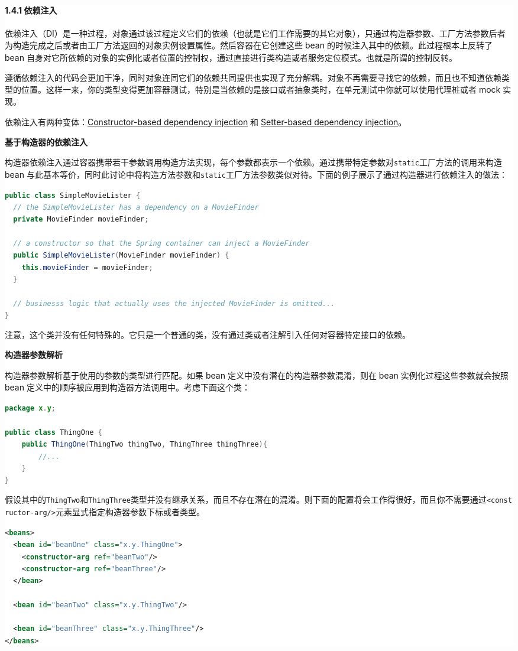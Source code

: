 #### 1.4.1 依赖注入

依赖注入（DI）是一种过程，对象通过该过程定义它们的依赖（也就是它们工作需要的其它对象），只通过构造器参数、工厂方法参数后者为构造完成之后或者由工厂方法返回的对象实例设置属性。然后容器在它创建这些 bean 的时候注入其中的依赖。此过程根本上反转了 bean 自身对它所依赖的对象的实例化或者位置的控制权，通过直接进行类构造或者服务定位模式。也就是所谓的控制反转。

遵循依赖注入的代码会更加干净，同时对象连同它们的依赖共同提供也实现了充分解耦。对象不再需要寻找它的依赖，而且也不知道依赖类型的位置。这样一来，你的类型变得更加容器测试，特别是当依赖的是接口或者抽象类时，在单元测试中你就可以使用代理桩或者 mock 实现。

依赖注入有两种变体：[Constructor-based dependency injection](https://docs.spring.io/spring/docs/5.1.4.RELEASE/spring-framework-reference/core.html#beans-constructor-injection) 和 [Setter-based dependency injection](https://docs.spring.io/spring/docs/5.1.4.RELEASE/spring-framework-reference/core.html#beans-setter-injection)。

**基于构造器的依赖注入**

构造器依赖注入通过容器携带若干参数调用构造方法实现，每个参数都表示一个依赖。通过携带特定参数对````static````工厂方法的调用来构造 bean 与此基本等价，同时此讨论中将构造方法参数和````static````工厂方法参数类似对待。下面的例子展示了通过构造器进行依赖注入的做法：

````java
public class SimpleMovieLister {
  // the SimpleMovieLister has a dependency on a MovieFinder
  private MovieFinder movieFinder;
  
  // a constructor so that the Spring container can inject a MovieFinder
  public SimpleMovieLister(MovieFinder movieFinder) {
    this.movieFinder = movieFinder;
  }
  
  // businesss logic that actually uses the injected MovieFinder is omitted...
}
````

注意，这个类并没有任何特殊的。它只是一个普通的类，没有通过类或者注解引入任何对容器特定接口的依赖。

**构造器参数解析**

构造器参数解析基于使用的参数的类型进行匹配。如果 bean 定义中没有潜在的构造器参数混淆，则在 bean 实例化过程这些参数就会按照 bean 定义中的顺序被应用到构造器方法调用中。考虑下面这个类：

````java
package x.y;

public class ThingOne {
	public ThingOne(ThingTwo thingTwo, ThingThree thingThree){
		//...
	}
}
````

假设其中的````ThingTwo````和````ThingThree````类型并没有继承关系，而且不存在潜在的混淆。则下面的配置将会工作得很好，而且你不需要通过````<constructor-arg/>````元素显式指定构造器参数下标或者类型。

````xml
<beans>
  <bean id="beanOne" class="x.y.ThingOne">
    <constructor-arg ref="beanTwo"/>
    <constructor-arg ref="beanThree"/>
  </bean>
  
  <bean id="beanTwo" class="x.y.ThingTwo"/>
  
  <bean id="beanThree" class="x.y.ThingThree"/>
</beans>
````
